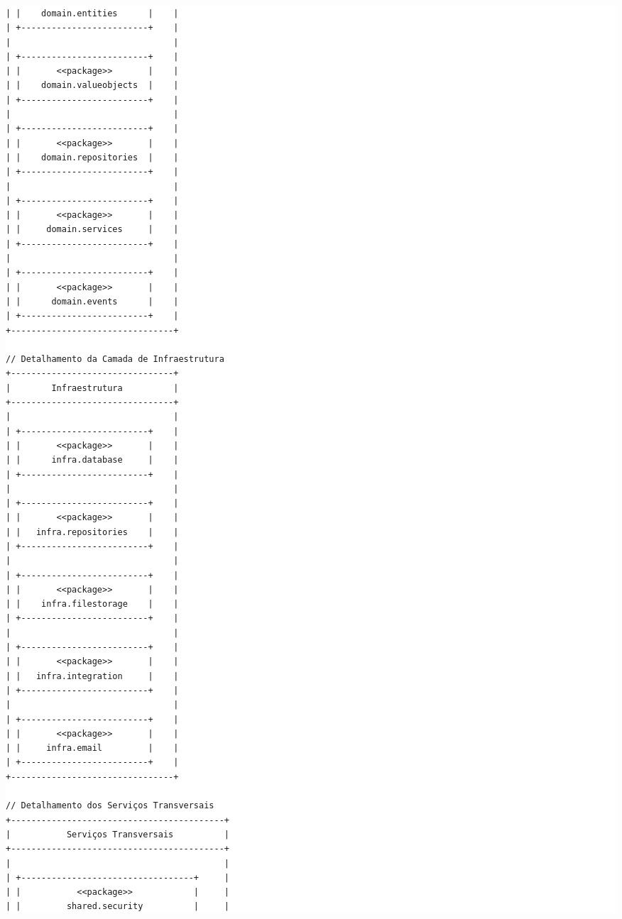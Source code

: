 ```
| |    domain.entities      |    |
| +-------------------------+    |
|                                |
| +-------------------------+    |
| |       <<package>>       |    |
| |    domain.valueobjects  |    |
| +-------------------------+    |
|                                |
| +-------------------------+    |
| |       <<package>>       |    |
| |    domain.repositories  |    |
| +-------------------------+    |
|                                |
| +-------------------------+    |
| |       <<package>>       |    |
| |     domain.services     |    |
| +-------------------------+    |
|                                |
| +-------------------------+    |
| |       <<package>>       |    |
| |      domain.events      |    |
| +-------------------------+    |
+--------------------------------+

// Detalhamento da Camada de Infraestrutura
+--------------------------------+
|        Infraestrutura          |
+--------------------------------+
|                                |
| +-------------------------+    |
| |       <<package>>       |    |
| |      infra.database     |    |
| +-------------------------+    |
|                                |
| +-------------------------+    |
| |       <<package>>       |    |
| |   infra.repositories    |    |
| +-------------------------+    |
|                                |
| +-------------------------+    |
| |       <<package>>       |    |
| |    infra.filestorage    |    |
| +-------------------------+    |
|                                |
| +-------------------------+    |
| |       <<package>>       |    |
| |   infra.integration     |    |
| +-------------------------+    |
|                                |
| +-------------------------+    |
| |       <<package>>       |    |
| |     infra.email         |    |
| +-------------------------+    |
+--------------------------------+

// Detalhamento dos Serviços Transversais
+------------------------------------------+
|           Serviços Transversais          |
+------------------------------------------+
|                                          |
| +----------------------------------+     |
| |           <<package>>            |     |
| |         shared.security          |     |
```